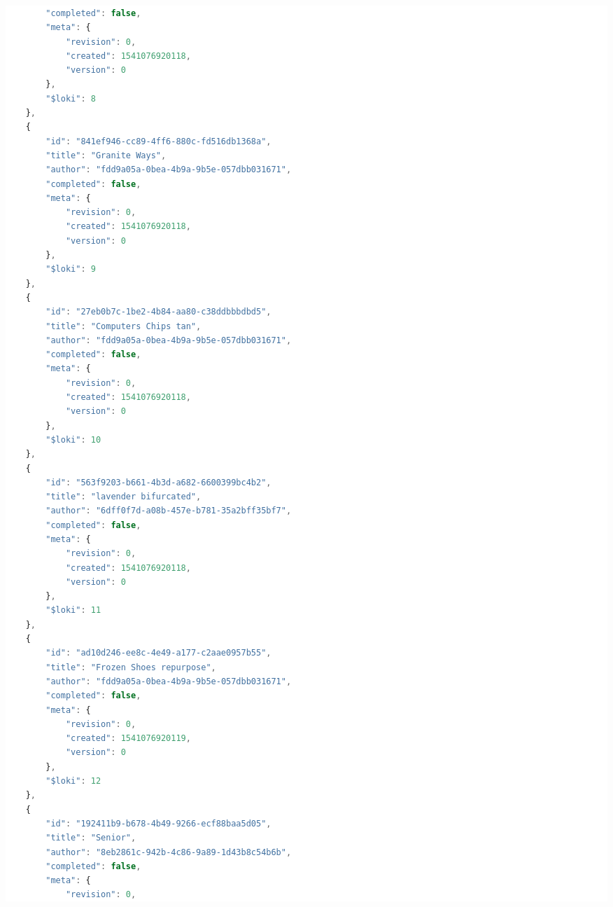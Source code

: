 ```js
        "completed": false,
        "meta": {
            "revision": 0,
            "created": 1541076920118,
            "version": 0
        },
        "$loki": 8
    },
    {
        "id": "841ef946-cc89-4ff6-880c-fd516db1368a",
        "title": "Granite Ways",
        "author": "fdd9a05a-0bea-4b9a-9b5e-057dbb031671",
        "completed": false,
        "meta": {
            "revision": 0,
            "created": 1541076920118,
            "version": 0
        },
        "$loki": 9
    },
    {
        "id": "27eb0b7c-1be2-4b84-aa80-c38ddbbbdbd5",
        "title": "Computers Chips tan",
        "author": "fdd9a05a-0bea-4b9a-9b5e-057dbb031671",
        "completed": false,
        "meta": {
            "revision": 0,
            "created": 1541076920118,
            "version": 0
        },
        "$loki": 10
    },
    {
        "id": "563f9203-b661-4b3d-a682-6600399bc4b2",
        "title": "lavender bifurcated",
        "author": "6dff0f7d-a08b-457e-b781-35a2bff35bf7",
        "completed": false,
        "meta": {
            "revision": 0,
            "created": 1541076920118,
            "version": 0
        },
        "$loki": 11
    },
    {
        "id": "ad10d246-ee8c-4e49-a177-c2aae0957b55",
        "title": "Frozen Shoes repurpose",
        "author": "fdd9a05a-0bea-4b9a-9b5e-057dbb031671",
        "completed": false,
        "meta": {
            "revision": 0,
            "created": 1541076920119,
            "version": 0
        },
        "$loki": 12
    },
    {
        "id": "192411b9-b678-4b49-9266-ecf88baa5d05",
        "title": "Senior",
        "author": "8eb2861c-942b-4c86-9a89-1d43b8c54b6b",
        "completed": false,
        "meta": {
            "revision": 0,
```